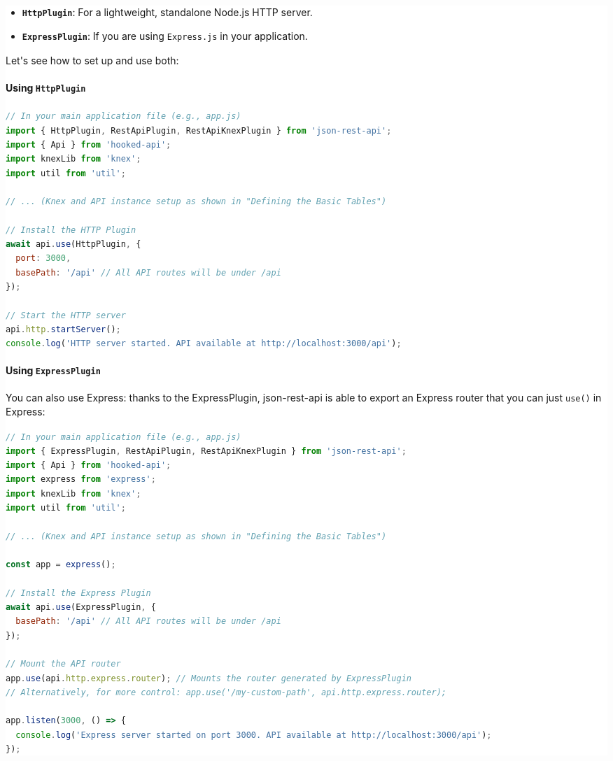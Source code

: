 * **`HttpPlugin`**: For a lightweight, standalone Node.js HTTP server.

* **`ExpressPlugin`**: If you are using `Express.js` in your application.

Let's see how to set up and use both:

#### Using `HttpPlugin`

```javascript
// In your main application file (e.g., app.js)
import { HttpPlugin, RestApiPlugin, RestApiKnexPlugin } from 'json-rest-api';
import { Api } from 'hooked-api';
import knexLib from 'knex';
import util from 'util';

// ... (Knex and API instance setup as shown in "Defining the Basic Tables")

// Install the HTTP Plugin
await api.use(HttpPlugin, {
  port: 3000,
  basePath: '/api' // All API routes will be under /api
});

// Start the HTTP server
api.http.startServer();
console.log('HTTP server started. API available at http://localhost:3000/api');
```

#### Using `ExpressPlugin`

You can also use Express: thanks to the ExpressPlugin, json-rest-api is able to export an Express
router that you can just `use()` in Express:

```javascript
// In your main application file (e.g., app.js)
import { ExpressPlugin, RestApiPlugin, RestApiKnexPlugin } from 'json-rest-api';
import { Api } from 'hooked-api';
import express from 'express';
import knexLib from 'knex';
import util from 'util';

// ... (Knex and API instance setup as shown in "Defining the Basic Tables")

const app = express();

// Install the Express Plugin
await api.use(ExpressPlugin, {
  basePath: '/api' // All API routes will be under /api
});

// Mount the API router
app.use(api.http.express.router); // Mounts the router generated by ExpressPlugin
// Alternatively, for more control: app.use('/my-custom-path', api.http.express.router);

app.listen(3000, () => {
  console.log('Express server started on port 3000. API available at http://localhost:3000/api');
});
```
